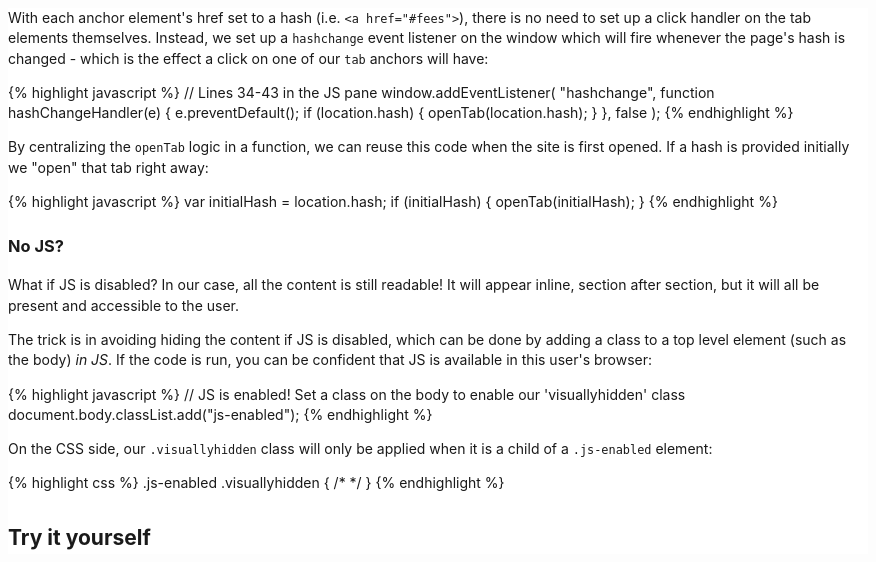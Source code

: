 With each anchor element's href set to a hash (i.e. `<a href="#fees">`), there is no need to set up a click handler on the tab elements themselves. Instead, we set up a `hashchange` event listener on the window which will fire whenever the page's hash is changed - which is the effect a click on one of our `tab` anchors will have:

{% highlight javascript %}
// Lines 34-43 in the JS pane
window.addEventListener(
  "hashchange",
  function hashChangeHandler(e) {
    e.preventDefault();
    if (location.hash) {
      openTab(location.hash);
    }
  },
  false
);
{% endhighlight %}

By centralizing the `openTab` logic in a function, we can reuse this code when the site is first opened. If a hash is provided initially we "open" that tab right away:

{% highlight javascript %}
var initialHash = location.hash;
if (initialHash) {
  openTab(initialHash);
}
{% endhighlight %}

### No JS?

What if JS is disabled? In our case, all the content is still readable! It will appear inline, section after section, but it will all be present and accessible to the user.

The trick is in avoiding hiding the content if JS is disabled, which can be done by adding a class to a top level element (such as the body) _in JS_. If the code is run, you can be confident that JS is available in this user's browser:

{% highlight javascript %}
// JS is enabled! Set a class on the body to enable our 'visuallyhidden' class
  document.body.classList.add("js-enabled");
{% endhighlight %}

On the CSS side, our `.visuallyhidden` class will only be applied when it is a child of a `.js-enabled` element:

{% highlight css %}
.js-enabled .visuallyhidden {
  /* */
}
{% endhighlight %}


## Try it yourself
